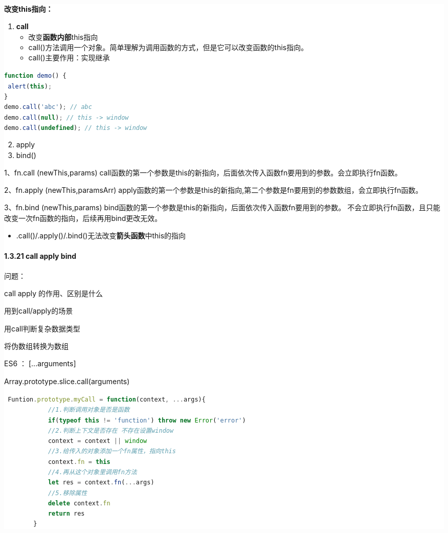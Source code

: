 **改变this指向：**

1. **call**  
   - 改变**函数内部**this指向
   - call()方法调用一个对象。简单理解为调用函数的方式，但是它可以改变函数的this指向。
   - call()主要作用：实现继承

```js
function demo() {
 alert(this);
}
demo.call('abc'); // abc
demo.call(null); // this -> window
demo.call(undefined); // this -> window
```

2. apply
3. bind()

  1、fn.call (newThis,params) call函数的第一个参数是this的新指向，后面依次传入函数fn要用到的参数。会立即执行fn函数。 

  2、fn.apply (newThis,paramsArr) apply函数的第一个参数是this的新指向,第二个参数是fn要用到的参数数组，会立即执行fn函数。 

  3、fn.bind (newThis,params) bind函数的第一个参数是this的新指向，后面依次传入函数fn要用到的参数。  不会立即执行fn函数，且只能改变一次fn函数的指向，后续再用bind更改无效。

- .call()/.apply()/.bind()无法改变**箭头函数**中this的指向

#### 1.3.21 call apply bind

问题：

call apply 的作用、区别是什么

用到call/apply的场景 

 用call判断复杂数据类型

将伪数组转换为数组

ES6 ： [...arguments]

Array.prototype.slice.call(arguments)

```js
 Funtion.prototype.myCall = function(context, ...args){
     		//1.判断调用对象是否是函数
            if(typeof this != 'function') throw new Error('error')
            //2.判断上下文是否存在 不存在设置window
     		context = context || window
     		//3.给传入的对象添加一个fn属性，指向this
            context.fn = this
     		//4.再从这个对象里调用fn方法
            let res = context.fn(...args)
            //5.移除属性
            delete context.fn
            return res
        }
```
